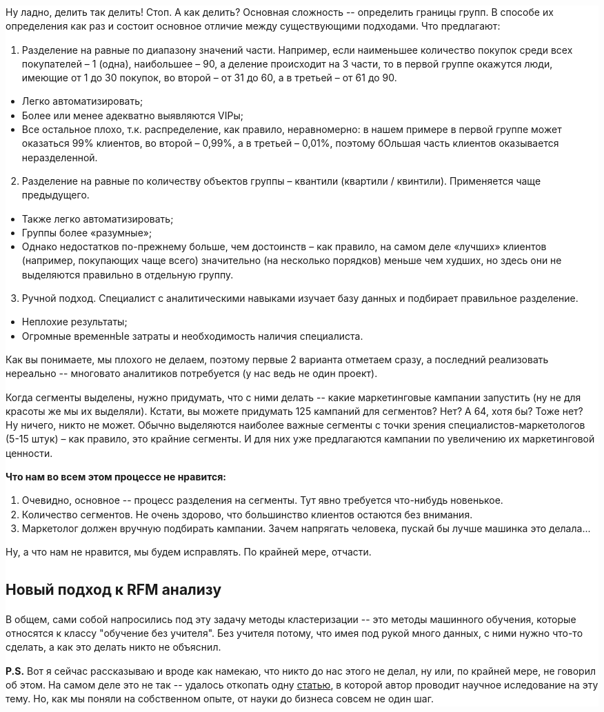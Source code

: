 Ну ладно, делить так делить! Стоп. А как делить? Основная сложность -- определить границы групп. В способе их определения как раз и состоит основное отличие между существующими подходами. Что предлагают:  

1.	Разделение на равные по диапазону значений части. Например, если наименьшее количество покупок среди всех покупателей – 1 (одна), наибольшее – 90, а деление происходит на 3 части, то в первой группе окажутся люди, имеющие от 1 до 30 покупок, во второй – от 31 до 60, а в третьей – от 61 до 90.
  + Легко автоматизировать;
  + Более или менее адекватно выявляются VIPы;
  + Все остальное плохо, т.к. распределение, как правило, неравномерно: в нашем примере в первой группе может оказаться 99% клиентов, во второй – 0,99%, а в третьей – 0,01%, поэтому бОльшая часть клиентов оказывается неразделенной.
2.	Разделение на равные по количеству объектов группы – квантили (квартили / квинтили). Применяется чаще предыдущего. 
  + Также легко автоматизировать;
  + Группы более «разумные»; 
  + Однако недостатков по-прежнему больше, чем достоинств – как правило, на самом деле «лучших» клиентов (например, покупающих чаще всего) значительно (на несколько порядков) меньше чем худших, но здесь они не выделяются правильно в отдельную группу.  
3.	Ручной подход. Специалист с аналитическими навыками изучает базу данных и подбирает правильное разделение. 
  + Неплохие результаты;
  + Огромные временнЫе затраты и необходимость наличия специалиста.

Как вы понимаете, мы плохого не делаем, поэтому первые 2 варианта отметаем сразу, а последний реализовать нереально -- многовато аналитиков потребуется (у нас ведь не один проект).

Когда сегменты выделены, нужно придумать, что с ними делать -- какие маркетинговые кампании запустить (ну не для красоты же мы их выделяли). Кстати, вы можете придумать 125 кампаний для сегментов? Нет? А 64, хотя бы? Тоже нет? Ну ничего, никто не может.
Обычно выделяются наиболее важные сегменты с точки зрения специалистов-маркетологов (5-15 штук) – как правило, это крайние сегменты. И для них уже предлагаются кампании по увеличению их маркетинговой ценности.

**Что нам во всем этом процессе не нравится:**

1. Очевидно, основное -- процесс разделения на сегменты. Тут явно требуется что-нибудь новенькое.
2. Количество сегментов. Не очень здорово, что большинство клиентов остаются без внимания.
3. Маркетолог должен вручную подбирать кампании. Зачем напрягать человека, пускай бы лучше машинка это делала...

Ну, а что нам не нравится, мы будем исправлять. По крайней мере, отчасти.



## Новый подход к RFM анализу

В общем, сами собой напросились под эту задачу методы кластеризации -- это методы машинного обучения, которые относятся к классу "обучение без учителя". Без учителя потому, что имея под рукой много данных, с ними нужно что-то сделать, а как это делать никто не объяснил.


**P.S.**
Вот я сейчас рассказываю и вроде как намекаю, что никто до нас этого не делал, ну или, по крайней мере, не говорил об этом. На самом деле это не так -- удалось откопать одну [статью](http://www.kimberlycoffey.com/blog/2016/8/k-means-clustering-for-customer-segmentation), в которой автор проводит научное иследование на эту тему. Но, как мы поняли на собственном опыте, от науки до бизнеса совсем не один шаг.

